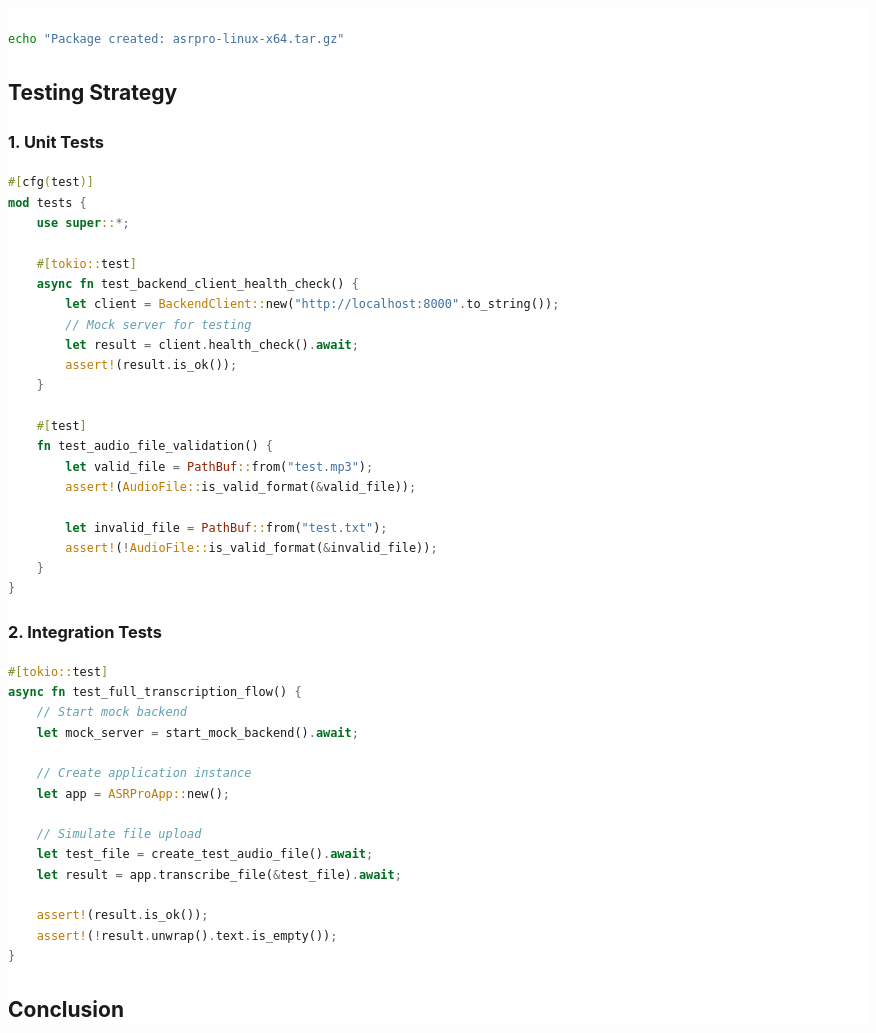 ```bash

echo "Package created: asrpro-linux-x64.tar.gz"
```

## Testing Strategy

### 1. Unit Tests
```rust
#[cfg(test)]
mod tests {
    use super::*;
    
    #[tokio::test]
    async fn test_backend_client_health_check() {
        let client = BackendClient::new("http://localhost:8000".to_string());
        // Mock server for testing
        let result = client.health_check().await;
        assert!(result.is_ok());
    }
    
    #[test]
    fn test_audio_file_validation() {
        let valid_file = PathBuf::from("test.mp3");
        assert!(AudioFile::is_valid_format(&valid_file));
        
        let invalid_file = PathBuf::from("test.txt");
        assert!(!AudioFile::is_valid_format(&invalid_file));
    }
}
```

### 2. Integration Tests
```rust
#[tokio::test]
async fn test_full_transcription_flow() {
    // Start mock backend
    let mock_server = start_mock_backend().await;
    
    // Create application instance
    let app = ASRProApp::new();
    
    // Simulate file upload
    let test_file = create_test_audio_file().await;
    let result = app.transcribe_file(&test_file).await;
    
    assert!(result.is_ok());
    assert!(!result.unwrap().text.is_empty());
}
```

## Conclusion
